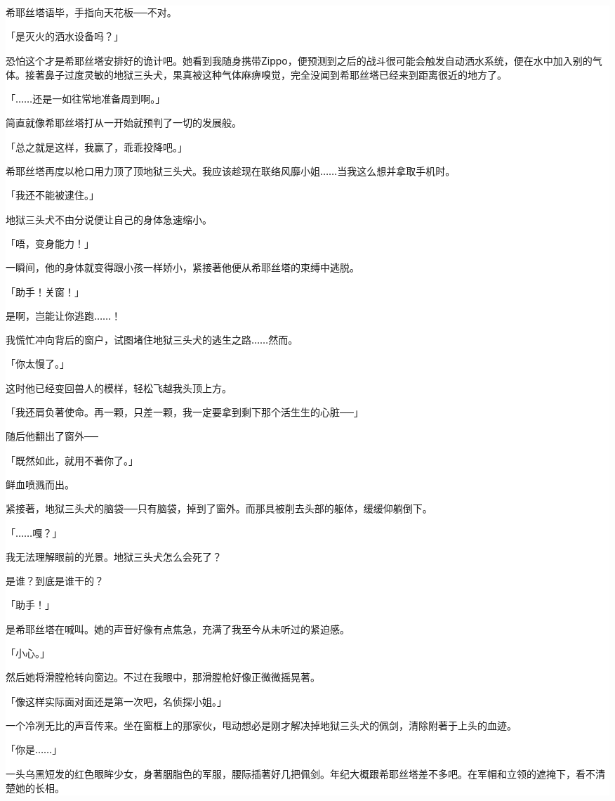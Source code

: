 希耶丝塔语毕，手指向天花板──不对。

「是灭火的洒水设备吗？」

恐怕这个才是希耶丝塔安排好的诡计吧。她看到我随身携带Zippo，便预测到之后的战斗很可能会触发自动洒水系统，便在水中加入别的气体。接著鼻子过度灵敏的地狱三头犬，果真被这种气体麻痹嗅觉，完全没闻到希耶丝塔已经来到距离很近的地方了。

「……还是一如往常地准备周到啊。」

简直就像希耶丝塔打从一开始就预判了一切的发展般。

「总之就是这样，我赢了，乖乖投降吧。」

希耶丝塔再度以枪口用力顶了顶地狱三头犬。我应该趁现在联络风靡小姐……当我这么想并拿取手机时。

「我还不能被逮住。」

地狱三头犬不由分说便让自己的身体急速缩小。

「唔，变身能力！」

一瞬间，他的身体就变得跟小孩一样娇小，紧接著他便从希耶丝塔的束缚中逃脱。

「助手！关窗！」

是啊，岂能让你逃跑……！

我慌忙冲向背后的窗户，试图堵住地狱三头犬的逃生之路……然而。

「你太慢了。」

这时他已经变回兽人的模样，轻松飞越我头顶上方。

「我还肩负著使命。再一颗，只差一颗，我一定要拿到剩下那个活生生的心脏──」

随后他翻出了窗外──

「既然如此，就用不著你了。」

鲜血喷溅而出。

紧接著，地狱三头犬的脑袋──只有脑袋，掉到了窗外。而那具被削去头部的躯体，缓缓仰躺倒下。

「……嘎？」

我无法理解眼前的光景。地狱三头犬怎么会死了？

是谁？到底是谁干的？

「助手！」

是希耶丝塔在喊叫。她的声音好像有点焦急，充满了我至今从未听过的紧迫感。

「小心。」

然后她将滑膛枪转向窗边。不过在我眼中，那滑膛枪好像正微微摇晃著。

「像这样实际面对面还是第一次吧，名侦探小姐。」

一个冷冽无比的声音传来。坐在窗框上的那家伙，甩动想必是刚才解决掉地狱三头犬的佩剑，清除附著于上头的血迹。

「你是……」

一头乌黑短发的红色眼眸少女，身著胭脂色的军服，腰际插著好几把佩剑。年纪大概跟希耶丝塔差不多吧。在军帽和立领的遮掩下，看不清楚她的长相。
